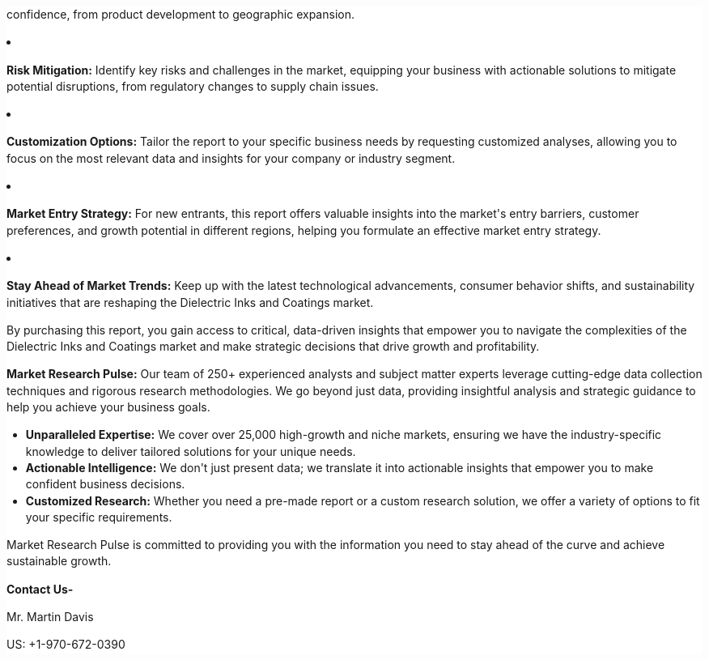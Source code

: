confidence, from product development to geographic expansion.</p></li><li><p><strong>Risk Mitigation:</strong> Identify key risks and challenges in the market, equipping your business with actionable solutions to mitigate potential disruptions, from regulatory changes to supply chain issues.</p></li><li><p><strong>Customization Options:</strong> Tailor the report to your specific business needs by requesting customized analyses, allowing you to focus on the most relevant data and insights for your company or industry segment.</p></li><li><p><strong>Market Entry Strategy:</strong> For new entrants, this report offers valuable insights into the market's entry barriers, customer preferences, and growth potential in different regions, helping you formulate an effective market entry strategy.</p></li><li><p><strong>Stay Ahead of Market Trends:</strong> Keep up with the latest technological advancements, consumer behavior shifts, and sustainability initiatives that are reshaping the Dielectric Inks and Coatings market.</p></li></ol><p>By purchasing this report, you gain access to critical, data-driven insights that empower you to navigate the complexities of the Dielectric Inks and Coatings market and make strategic decisions that drive growth and profitability.</p><p><strong>Market Research Pulse:</strong>&nbsp;Our team of 250+ experienced analysts and subject matter experts leverage cutting-edge data collection techniques and rigorous research methodologies. We go beyond just data, providing insightful analysis and strategic guidance to help you achieve your business goals.</p><ul><li><strong>Unparalleled Expertise:</strong>&nbsp;We cover over 25,000 high-growth and niche markets, ensuring we have the industry-specific knowledge to deliver tailored solutions for your unique needs.</li><li><strong>Actionable Intelligence:</strong>&nbsp;We don't just present data; we translate it into actionable insights that empower you to make confident business decisions.</li><li><strong>Customized Research:</strong>&nbsp;Whether you need a pre-made report or a custom research solution, we offer a variety of options to fit your specific requirements.</li></ul><p>Market Research Pulse is committed to providing you with the information you need to stay ahead of the curve and achieve sustainable growth.</p><p><strong>Contact Us-</strong></p><p>Mr. Martin Davis</p><p>US: +1-970-672-0390</p>
